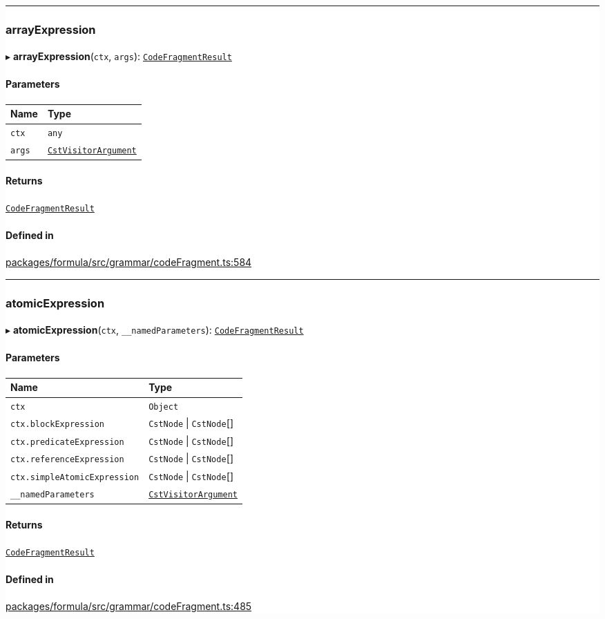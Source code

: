 ___

### <a id="arrayexpression" name="arrayexpression"></a> arrayExpression

▸ **arrayExpression**(`ctx`, `args`): [`CodeFragmentResult`](../interfaces/CodeFragmentResult.md)

#### Parameters

| Name | Type |
| :------ | :------ |
| `ctx` | `any` |
| `args` | [`CstVisitorArgument`](../interfaces/CstVisitorArgument.md) |

#### Returns

[`CodeFragmentResult`](../interfaces/CodeFragmentResult.md)

#### Defined in

[packages/formula/src/grammar/codeFragment.ts:584](https://github.com/mashcard/mashcard/blob/main/packages/formula/src/grammar/codeFragment.ts#L584)

___

### <a id="atomicexpression" name="atomicexpression"></a> atomicExpression

▸ **atomicExpression**(`ctx`, `__namedParameters`): [`CodeFragmentResult`](../interfaces/CodeFragmentResult.md)

#### Parameters

| Name | Type |
| :------ | :------ |
| `ctx` | `Object` |
| `ctx.blockExpression` | `CstNode` \| `CstNode`[] |
| `ctx.predicateExpression` | `CstNode` \| `CstNode`[] |
| `ctx.referenceExpression` | `CstNode` \| `CstNode`[] |
| `ctx.simpleAtomicExpression` | `CstNode` \| `CstNode`[] |
| `__namedParameters` | [`CstVisitorArgument`](../interfaces/CstVisitorArgument.md) |

#### Returns

[`CodeFragmentResult`](../interfaces/CodeFragmentResult.md)

#### Defined in

[packages/formula/src/grammar/codeFragment.ts:485](https://github.com/mashcard/mashcard/blob/main/packages/formula/src/grammar/codeFragment.ts#L485)
